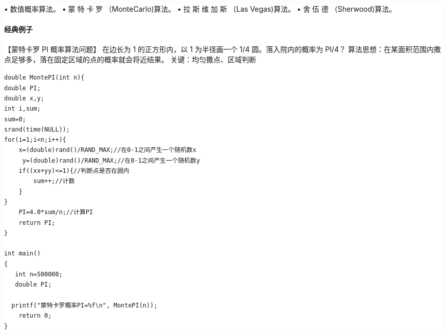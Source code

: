 • 数值概率算法。
• 蒙 特 卡 罗 （MonteCarlo)算法。
• 拉 斯 维 加 斯 （Las Vegas)算法。
• 舍 伍 德 （Sherwood)算法。

#### 经典例子

【蒙特卡罗 PI 概率算法问题】
在边长为 1 的正方形内，以 1 为半径画一个 1/4 圆。落入院内的概率为 PI/4？
算法思想：在某面积范围内撒点足够多，落在固定区域的点的概率就会将近结果。
关键：均匀撒点、区域判断

```
double MontePI(int n){
double PI;
double x,y;
int i,sum;
sum=0;
srand(time(NULL));
for(i=1;i<n;i++){
    x=(double)rand()/RAND_MAX;//在0-1之间产生一个随机数x
     y=(double)rand()/RAND_MAX;//在0-1之间产生一个随机数y
    if((xx+yy)<=1){//判断点是否在圆内
        sum++;//计数
    }
}
    PI=4.0*sum/n;//计算PI
    return PI;
}

int main()
{
   int n=500000;
   double PI;

  printf("蒙特卡罗概率PI=%f\n", MontePI(n));
    return 0;
}
```
